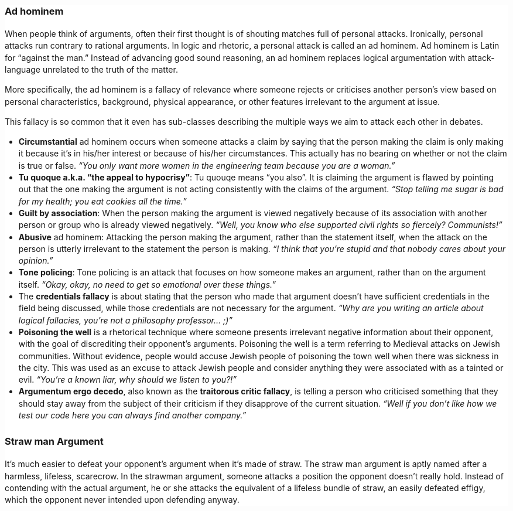 ### Ad hominem
When people think of arguments, often their first thought is of shouting matches full of personal attacks. Ironically, personal attacks run contrary to rational arguments. In logic and rhetoric, a personal attack is called an ad hominem. Ad hominem is Latin for “against the man.” Instead of advancing good sound reasoning, an ad hominem replaces logical argumentation with attack-language unrelated to the truth of the matter.

More specifically, the ad hominem is a fallacy of relevance where someone rejects or criticises another person’s view based on personal characteristics, background, physical appearance, or other features irrelevant to the argument at issue.

This fallacy is so common that it even has sub-classes describing the multiple ways we aim to attack each other in debates.

- **Circumstantial** ad hominem occurs when someone attacks a claim by saying that the person making the claim is only making it because it’s in his/her interest or because of his/her circumstances. This actually has no bearing on whether or not the claim is true or false. *“You only want more women in the engineering team because you are a woman.”*
- **Tu quoque a.k.a. “the appeal to hypocrisy”**: Tu quouqe means “you also”. It is claiming the argument is flawed by pointing out that the one making the argument is not acting consistently with the claims of the argument. *“Stop telling me sugar is bad for my health; you eat cookies all the time.”*
- **Guilt by association**: When the person making the argument is viewed negatively because of its association with another person or group who is already viewed negatively. *“Well, you know who else supported civil rights so fiercely? Communists!”*
- **Abusive** ad hominem: Attacking the person making the argument, rather than the statement itself, when the attack on the person is utterly irrelevant to the statement the person is making. *“I think that you’re stupid and that nobody cares about your opinion.”*
- **Tone policing**: Tone policing is an attack that focuses on how someone makes an argument, rather than on the argument itself. *“Okay, okay, no need to get so emotional over these things.”*
- The **credentials fallacy** is about stating that the person who made that argument doesn’t have sufficient credentials in the field being discussed, while those credentials are not necessary for the argument. *“Why are you writing an article about logical fallacies, you’re not a philosophy professor… ;)”*
- **Poisoning the well** is a rhetorical technique where someone presents irrelevant negative information about their opponent, with the goal of discrediting their opponent’s arguments. Poisoning the well is a term referring to Medieval attacks on Jewish communities. Without evidence, people would accuse Jewish people of poisoning the town well when there was sickness in the city. This was used as an excuse to attack Jewish people and consider anything they were associated with as a tainted or evil. *“You’re a known liar, why should we listen to you?!”*
- **Argumentum ergo decedo**, also known as the **traitorous critic fallacy**, is telling a person who criticised something that they should stay away from the subject of their criticism if they disapprove of the current situation. *“Well if you don’t like how we test our code here you can always find another company.”*


<script async data-uid="5028433b2d" src="https://ochronus-online.ck.page/5028433b2d/index.js"></script>

### Straw man Argument
It’s much easier to defeat your opponent’s argument when it’s made of straw. The straw man argument is aptly named after a harmless, lifeless, scarecrow. In the strawman argument, someone attacks a position the opponent doesn’t really hold. Instead of contending with the actual argument, he or she attacks the equivalent of a lifeless bundle of straw, an easily defeated effigy, which the opponent never intended upon defending anyway.
